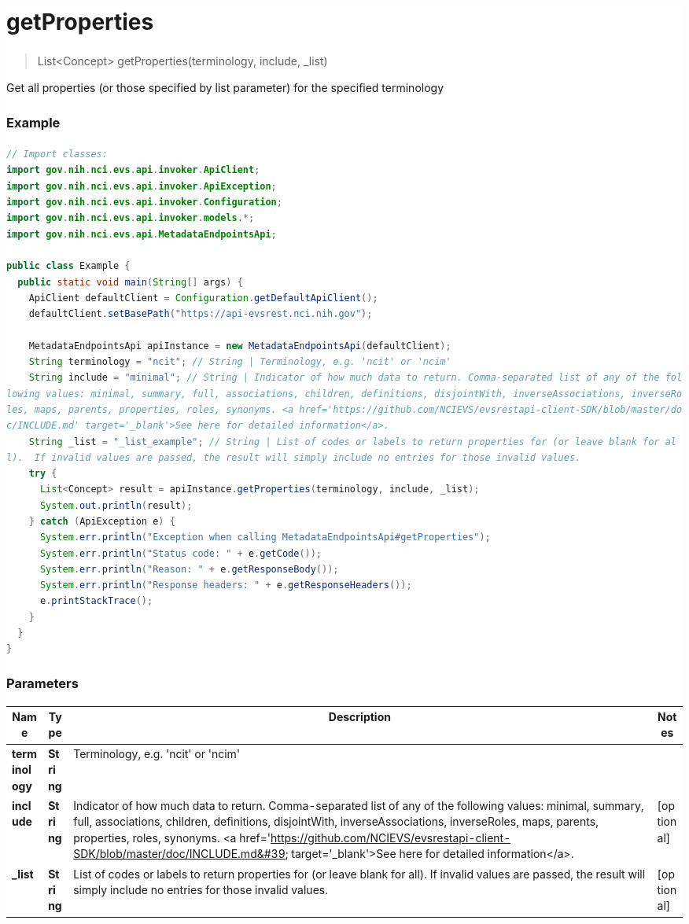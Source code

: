 <a id="getProperties"></a>
# **getProperties**
> List&lt;Concept&gt; getProperties(terminology, include, _list)

Get all properties (or those specified by list parameter) for the specified terminology

### Example
```java
// Import classes:
import gov.nih.nci.evs.api.invoker.ApiClient;
import gov.nih.nci.evs.api.invoker.ApiException;
import gov.nih.nci.evs.api.invoker.Configuration;
import gov.nih.nci.evs.api.invoker.models.*;
import gov.nih.nci.evs.api.MetadataEndpointsApi;

public class Example {
  public static void main(String[] args) {
    ApiClient defaultClient = Configuration.getDefaultApiClient();
    defaultClient.setBasePath("https://api-evsrest.nci.nih.gov");

    MetadataEndpointsApi apiInstance = new MetadataEndpointsApi(defaultClient);
    String terminology = "ncit"; // String | Terminology, e.g. 'ncit' or 'ncim'
    String include = "minimal"; // String | Indicator of how much data to return. Comma-separated list of any of the following values: minimal, summary, full, associations, children, definitions, disjointWith, inverseAssociations, inverseRoles, maps, parents, properties, roles, synonyms. <a href='https://github.com/NCIEVS/evsrestapi-client-SDK/blob/master/doc/INCLUDE.md' target='_blank'>See here for detailed information</a>.
    String _list = "_list_example"; // String | List of codes or labels to return properties for (or leave blank for all).  If invalid values are passed, the result will simply include no entries for those invalid values.
    try {
      List<Concept> result = apiInstance.getProperties(terminology, include, _list);
      System.out.println(result);
    } catch (ApiException e) {
      System.err.println("Exception when calling MetadataEndpointsApi#getProperties");
      System.err.println("Status code: " + e.getCode());
      System.err.println("Reason: " + e.getResponseBody());
      System.err.println("Response headers: " + e.getResponseHeaders());
      e.printStackTrace();
    }
  }
}
```

### Parameters

| Name | Type | Description  | Notes |
|------------- | ------------- | ------------- | -------------|
| **terminology** | **String**| Terminology, e.g. &#39;ncit&#39; or &#39;ncim&#39; | |
| **include** | **String**| Indicator of how much data to return. Comma-separated list of any of the following values: minimal, summary, full, associations, children, definitions, disjointWith, inverseAssociations, inverseRoles, maps, parents, properties, roles, synonyms. &lt;a href&#x3D;&#39;https://github.com/NCIEVS/evsrestapi-client-SDK/blob/master/doc/INCLUDE.md&#39; target&#x3D;&#39;_blank&#39;&gt;See here for detailed information&lt;/a&gt;. | [optional] |
| **_list** | **String**| List of codes or labels to return properties for (or leave blank for all).  If invalid values are passed, the result will simply include no entries for those invalid values. | [optional] |
